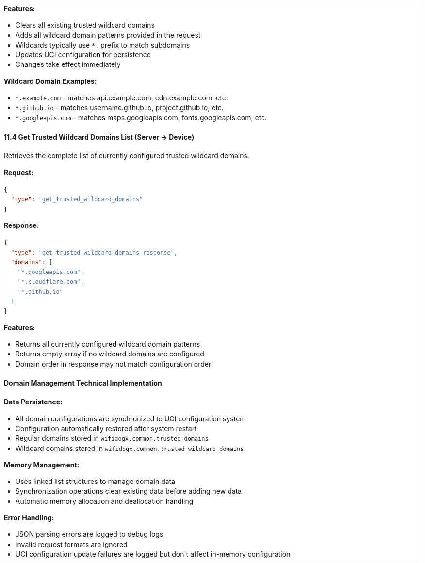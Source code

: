 **Features:**
- Clears all existing trusted wildcard domains
- Adds all wildcard domain patterns provided in the request
- Wildcards typically use `*.` prefix to match subdomains
- Updates UCI configuration for persistence
- Changes take effect immediately

**Wildcard Domain Examples:**
- `*.example.com` - matches api.example.com, cdn.example.com, etc.
- `*.github.io` - matches username.github.io, project.github.io, etc.
- `*.googleapis.com` - matches maps.googleapis.com, fonts.googleapis.com, etc.

#### 11.4 Get Trusted Wildcard Domains List (Server → Device)

Retrieves the complete list of currently configured trusted wildcard domains.

**Request:**
```json
{
  "type": "get_trusted_wildcard_domains"
}
```

**Response:**
```json
{
  "type": "get_trusted_wildcard_domains_response",
  "domains": [
    "*.googleapis.com",
    "*.cloudflare.com",
    "*.github.io"
  ]
}
```

**Features:**
- Returns all currently configured wildcard domain patterns
- Returns empty array if no wildcard domains are configured
- Domain order in response may not match configuration order

#### Domain Management Technical Implementation

**Data Persistence:**
- All domain configurations are synchronized to UCI configuration system
- Configuration automatically restored after system restart
- Regular domains stored in `wifidogx.common.trusted_domains`
- Wildcard domains stored in `wifidogx.common.trusted_wildcard_domains`

**Memory Management:**
- Uses linked list structures to manage domain data
- Synchronization operations clear existing data before adding new data
- Automatic memory allocation and deallocation handling

**Error Handling:**
- JSON parsing errors are logged to debug logs
- Invalid request formats are ignored
- UCI configuration update failures are logged but don't affect in-memory configuration

